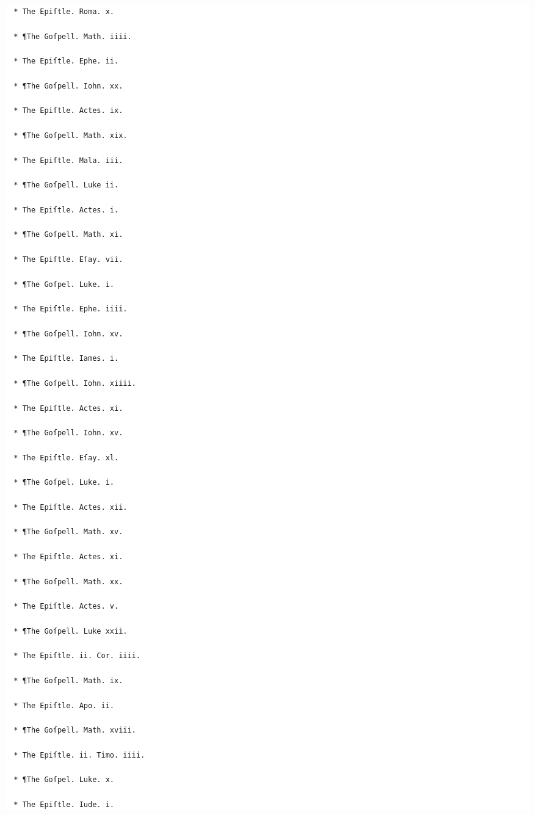       * The Epiſtle. Roma. x.

      * ¶The Goſpell. Math. iiii.

      * The Epiſtle. Ephe. ii.

      * ¶The Goſpell. Iohn. xx.

      * The Epiſtle. Actes. ix.

      * ¶The Goſpell. Math. xix.

      * The Epiſtle. Mala. iii.

      * ¶The Goſpell. Luke ii.

      * The Epiſtle. Actes. i.

      * ¶The Goſpell. Math. xi.

      * The Epiſtle. Eſay. vii.

      * ¶The Goſpel. Luke. i.

      * The Epiſtle. Ephe. iiii.

      * ¶The Goſpell. Iohn. xv.

      * The Epiſtle. Iames. i.

      * ¶The Goſpell. Iohn. xiiii.

      * The Epiſtle. Actes. xi.

      * ¶The Goſpell. Iohn. xv.

      * The Epiſtle. Eſay. xl.

      * ¶The Goſpel. Luke. i.

      * The Epiſtle. Actes. xii.

      * ¶The Goſpell. Math. xv.

      * The Epiſtle. Actes. xi.

      * ¶The Goſpell. Math. xx.

      * The Epiſtle. Actes. v.

      * ¶The Goſpell. Luke xxii.

      * The Epiſtle. ii. Cor. iiii.

      * ¶The Goſpell. Math. ix.

      * The Epiſtle. Apo. ii.

      * ¶The Goſpell. Math. xviii.

      * The Epiſtle. ii. Timo. iiii.

      * ¶The Goſpel. Luke. x.

      * The Epiſtle. Iude. i.
